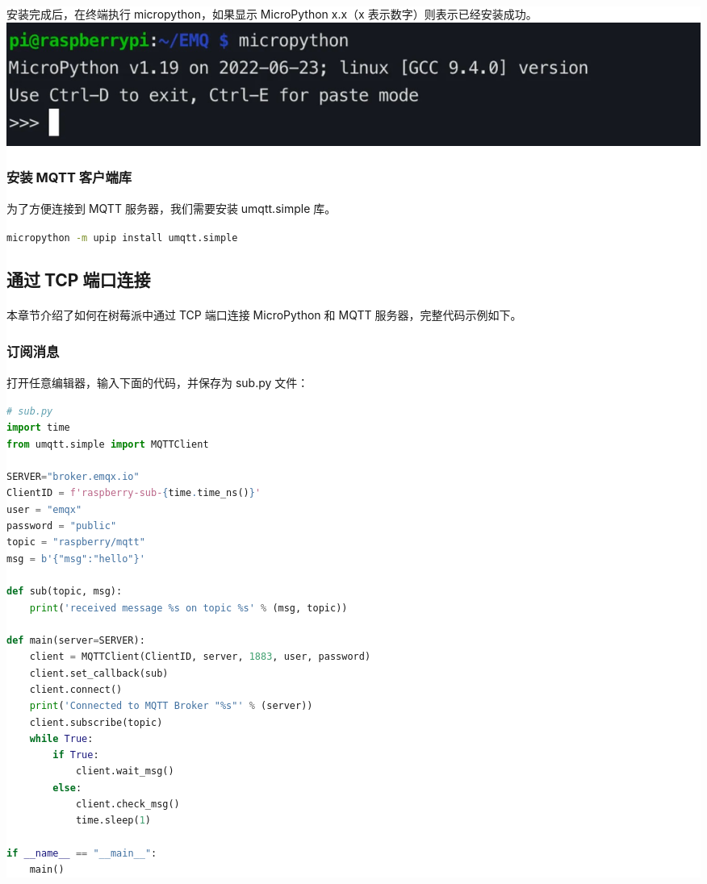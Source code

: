 安装完成后，在终端执行 micropython，如果显示 MicroPython x.x（x 表示数字）则表示已经安装成功。
![micropython_installation](./_assets/micropython_installation.png)

### 安装 MQTT 客户端库

为了方便连接到 MQTT 服务器，我们需要安装 umqtt.simple 库。

```bash
micropython -m upip install umqtt.simple
```

## 通过 TCP 端口连接

本章节介绍了如何在树莓派中通过 TCP 端口连接 MicroPython 和 MQTT 服务器，完整代码示例如下。

### 订阅消息

打开任意编辑器，输入下面的代码，并保存为 sub.py 文件：

```python
# sub.py
import time
from umqtt.simple import MQTTClient

SERVER="broker.emqx.io"
ClientID = f'raspberry-sub-{time.time_ns()}'
user = "emqx"
password = "public"
topic = "raspberry/mqtt"
msg = b'{"msg":"hello"}'

def sub(topic, msg):
    print('received message %s on topic %s' % (msg, topic))

def main(server=SERVER):
    client = MQTTClient(ClientID, server, 1883, user, password)
    client.set_callback(sub)
    client.connect()
    print('Connected to MQTT Broker "%s"' % (server))
    client.subscribe(topic)
    while True:
        if True:
            client.wait_msg()
        else:
            client.check_msg()
            time.sleep(1)

if __name__ == "__main__":
    main()
```
